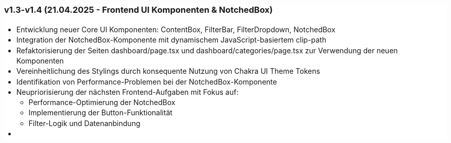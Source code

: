   ### **v1.3-v1.4 (21.04.2025 \- Frontend UI Komponenten & NotchedBox)**

* Entwicklung neuer Core UI Komponenten: ContentBox, FilterBar, FilterDropdown, NotchedBox  
* Integration der NotchedBox-Komponente mit dynamischem JavaScript-basiertem clip-path  
* Refaktorisierung der Seiten dashboard/page.tsx und dashboard/categories/page.tsx zur Verwendung der neuen Komponenten  
* Vereinheitlichung des Stylings durch konsequente Nutzung von Chakra UI Theme Tokens  
* Identifikation von Performance-Problemen bei der NotchedBox-Komponente  
* Neupriorisierung der nächsten Frontend-Aufgaben mit Fokus auf:  
  * Performance-Optimierung der NotchedBox  
  * Implementierung der Button-Funktionalität  
  * Filter-Logik und Datenanbindung  
* 

